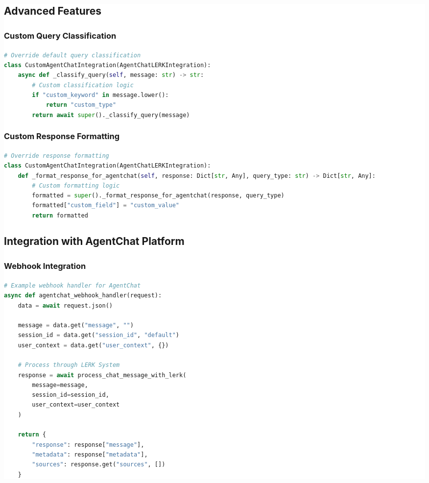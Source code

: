 ## Advanced Features

### Custom Query Classification

```python
# Override default query classification
class CustomAgentChatIntegration(AgentChatLERKIntegration):
    async def _classify_query(self, message: str) -> str:
        # Custom classification logic
        if "custom_keyword" in message.lower():
            return "custom_type"
        return await super()._classify_query(message)
```

### Custom Response Formatting

```python
# Override response formatting
class CustomAgentChatIntegration(AgentChatLERKIntegration):
    def _format_response_for_agentchat(self, response: Dict[str, Any], query_type: str) -> Dict[str, Any]:
        # Custom formatting logic
        formatted = super()._format_response_for_agentchat(response, query_type)
        formatted["custom_field"] = "custom_value"
        return formatted
```

## Integration with AgentChat Platform

### Webhook Integration

```python
# Example webhook handler for AgentChat
async def agentchat_webhook_handler(request):
    data = await request.json()
    
    message = data.get("message", "")
    session_id = data.get("session_id", "default")
    user_context = data.get("user_context", {})
    
    # Process through LERK System
    response = await process_chat_message_with_lerk(
        message=message,
        session_id=session_id,
        user_context=user_context
    )
    
    return {
        "response": response["message"],
        "metadata": response["metadata"],
        "sources": response.get("sources", [])
    }
```
